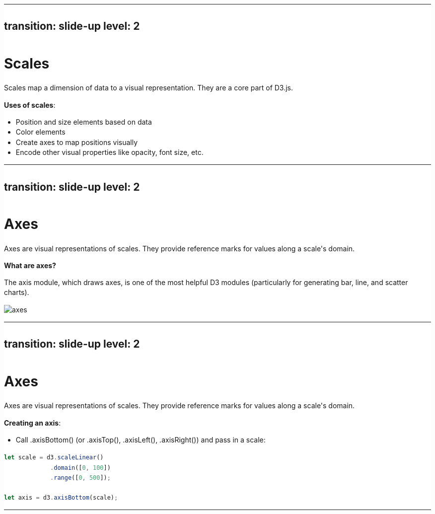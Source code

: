 
---
transition: slide-up
level: 2
---
# Scales
Scales map a dimension of data to a visual representation. They are a core part of D3.js.

**Uses of scales**:
- Position and size elements based on data
- Color elements
- Create axes to map positions visually
- Encode other visual properties like opacity, font size, etc.

---
transition: slide-up
level: 2
---

# Axes
Axes are visual representations of scales. They provide reference marks for values along a scale's domain.

**What are axes?**

The axis module, which draws axes, is one of the most helpful D3 modules (particularly for generating bar, line, and scatter charts).

<img src="/images/axes.png" alt="axes" style="max-height: 300px; width: auto;">


---
transition: slide-up
level: 2
---
# Axes
Axes are visual representations of scales. They provide reference marks for values along a scale's domain.

**Creating an axis**:
- Call .axisBottom() (or .axisTop(), .axisLeft(), .axisRight()) and pass in a scale:

```js
let scale = d3.scaleLinear()
             .domain([0, 100])
             .range([0, 500]);

let axis = d3.axisBottom(scale);
```

---